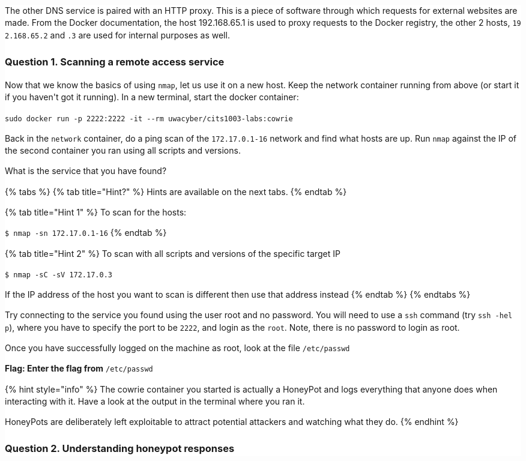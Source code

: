 The other DNS service is paired with an HTTP proxy. This is a piece of software through which requests for external websites are made. From the Docker documentation, the host 192.168.65.1 is used to proxy requests to the Docker registry, the other 2 hosts, `192.168.65.2` and `.3` are used for internal purposes as well.

### Question 1. Scanning a remote access service

Now that we know the basics of using `nmap`, let us use it on a new host. Keep the network container running from above (or start it if you haven't got it running). In a new terminal, start the docker container:

```
sudo docker run -p 2222:2222 -it --rm uwacyber/cits1003-labs:cowrie
```

Back in the `network` container, do a ping scan of the `172.17.0.1-16` network and find what hosts are up. Run `nmap` against the IP of the second container you ran using all scripts and versions.

What is the service that you have found?

{% tabs %}
{% tab title="Hint?" %}
Hints are available on the next tabs.
{% endtab %}

{% tab title="Hint 1" %}
To scan for the hosts:

`$ nmap -sn 172.17.0.1-16`
{% endtab %}

{% tab title="Hint 2" %}
To scan with all scripts and versions of the specific target IP

`$ nmap -sC -sV 172.17.0.3`

If the IP address of the host you want to scan is different then use that address instead
{% endtab %}
{% endtabs %}

Try connecting to the service you found using the user root and no password. You will need to use a `ssh` command (try `ssh -help`), where you have to specify the port to be `2222`, and login as the `root`. Note, there is no password to login as root.

Once you have successfully logged on the machine as root, look at the file `/etc/passwd`

**Flag: Enter the flag from** `/etc/passwd`

{% hint style="info" %}
The cowrie container you started is actually a HoneyPot and logs everything that anyone does when interacting with it. Have a look at the output in the terminal where you ran it.

HoneyPots are deliberately left exploitable to attract potential attackers and watching what they do.
{% endhint %}

### Question 2. Understanding honeypot responses
